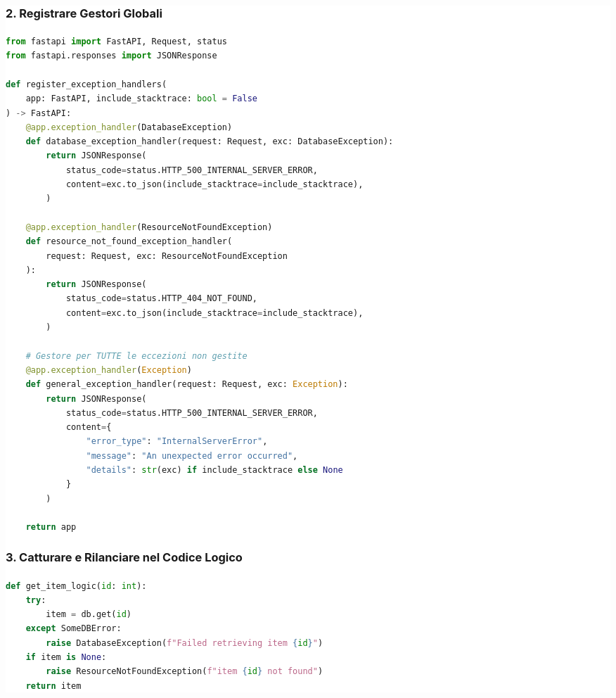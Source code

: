 ### 2. Registrare Gestori Globali

```python
from fastapi import FastAPI, Request, status
from fastapi.responses import JSONResponse

def register_exception_handlers(
    app: FastAPI, include_stacktrace: bool = False
) -> FastAPI:
    @app.exception_handler(DatabaseException)
    def database_exception_handler(request: Request, exc: DatabaseException):
        return JSONResponse(
            status_code=status.HTTP_500_INTERNAL_SERVER_ERROR,
            content=exc.to_json(include_stacktrace=include_stacktrace),
        )

    @app.exception_handler(ResourceNotFoundException)
    def resource_not_found_exception_handler(
        request: Request, exc: ResourceNotFoundException
    ):
        return JSONResponse(
            status_code=status.HTTP_404_NOT_FOUND,
            content=exc.to_json(include_stacktrace=include_stacktrace),
        )

    # Gestore per TUTTE le eccezioni non gestite
    @app.exception_handler(Exception)
    def general_exception_handler(request: Request, exc: Exception):
        return JSONResponse(
            status_code=status.HTTP_500_INTERNAL_SERVER_ERROR,
            content={
                "error_type": "InternalServerError",
                "message": "An unexpected error occurred",
                "details": str(exc) if include_stacktrace else None
            }
        )

    return app
```

### 3. Catturare e Rilanciare nel Codice Logico

```python
def get_item_logic(id: int):
    try:
        item = db.get(id)
    except SomeDBError:
        raise DatabaseException(f"Failed retrieving item {id}")
    if item is None:
        raise ResourceNotFoundException(f"item {id} not found")
    return item
```
